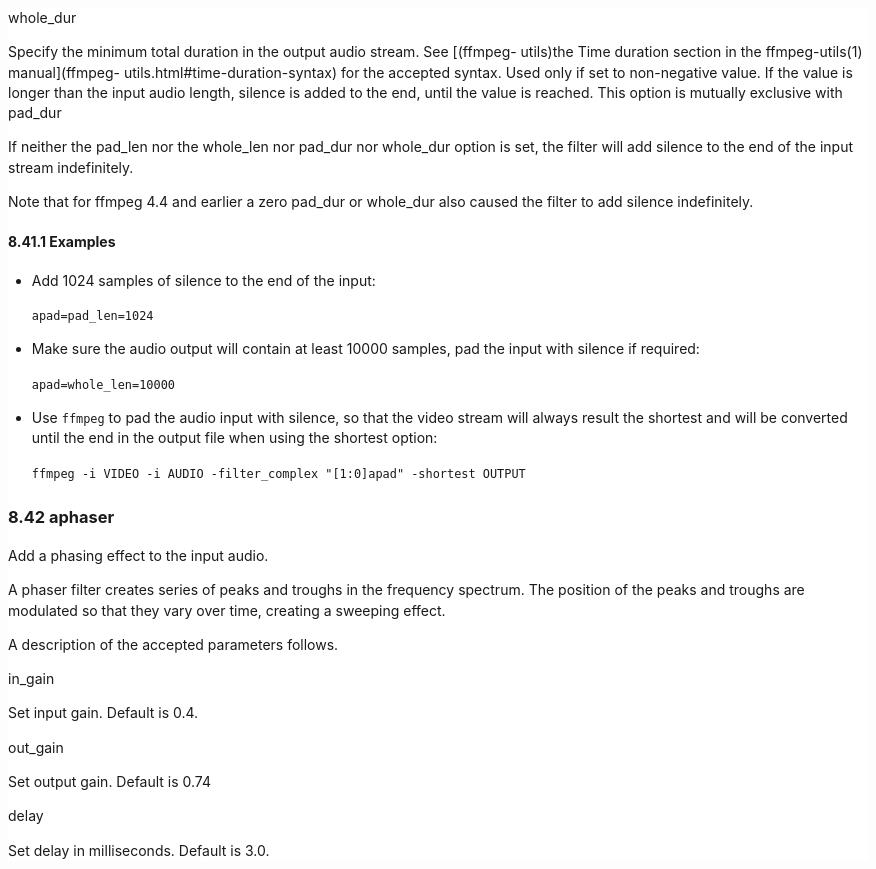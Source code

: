 whole_dur

    

Specify the minimum total duration in the output audio stream. See [(ffmpeg-
utils)the Time duration section in the ffmpeg-utils(1) manual](ffmpeg-
utils.html#time-duration-syntax) for the accepted syntax. Used only if set to
non-negative value. If the value is longer than the input audio length,
silence is added to the end, until the value is reached. This option is
mutually exclusive with pad_dur

If neither the pad_len nor the whole_len nor pad_dur nor whole_dur option is
set, the filter will add silence to the end of the input stream indefinitely.

Note that for ffmpeg 4.4 and earlier a zero pad_dur or whole_dur also caused
the filter to add silence indefinitely.

#### 8.41.1 Examples

  * Add 1024 samples of silence to the end of the input: 
        
        apad=pad_len=1024
        

  * Make sure the audio output will contain at least 10000 samples, pad the input with silence if required: 
        
        apad=whole_len=10000
        

  * Use `ffmpeg` to pad the audio input with silence, so that the video stream will always result the shortest and will be converted until the end in the output file when using the shortest option: 
        
        ffmpeg -i VIDEO -i AUDIO -filter_complex "[1:0]apad" -shortest OUTPUT
        

### 8.42 aphaser

Add a phasing effect to the input audio.

A phaser filter creates series of peaks and troughs in the frequency spectrum.
The position of the peaks and troughs are modulated so that they vary over
time, creating a sweeping effect.

A description of the accepted parameters follows.

in_gain

    

Set input gain. Default is 0.4.

out_gain

    

Set output gain. Default is 0.74

delay

    

Set delay in milliseconds. Default is 3.0.
